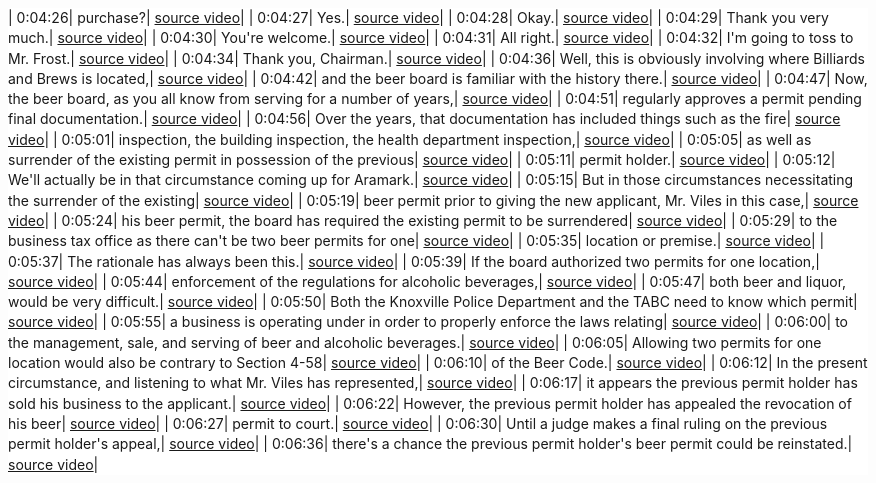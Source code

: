 | 0:04:26| purchase?| [source video](https://archive.org/details/beer-brd-r-293-220823?start=266)|
| 0:04:27| Yes.| [source video](https://archive.org/details/beer-brd-r-293-220823?start=267)|
| 0:04:28| Okay.| [source video](https://archive.org/details/beer-brd-r-293-220823?start=268)|
| 0:04:29| Thank you very much.| [source video](https://archive.org/details/beer-brd-r-293-220823?start=269)|
| 0:04:30| You're welcome.| [source video](https://archive.org/details/beer-brd-r-293-220823?start=270)|
| 0:04:31| All right.| [source video](https://archive.org/details/beer-brd-r-293-220823?start=271)|
| 0:04:32| I'm going to toss to Mr. Frost.| [source video](https://archive.org/details/beer-brd-r-293-220823?start=272)|
| 0:04:34| Thank you, Chairman.| [source video](https://archive.org/details/beer-brd-r-293-220823?start=274)|
| 0:04:36| Well, this is obviously involving where Billiards and Brews is located,| [source video](https://archive.org/details/beer-brd-r-293-220823?start=276)|
| 0:04:42| and the beer board is familiar with the history there.| [source video](https://archive.org/details/beer-brd-r-293-220823?start=282)|
| 0:04:47| Now, the beer board, as you all know from serving for a number of years,| [source video](https://archive.org/details/beer-brd-r-293-220823?start=287)|
| 0:04:51| regularly approves a permit pending final documentation.| [source video](https://archive.org/details/beer-brd-r-293-220823?start=291)|
| 0:04:56| Over the years, that documentation has included things such as the fire| [source video](https://archive.org/details/beer-brd-r-293-220823?start=296)|
| 0:05:01| inspection, the building inspection, the health department inspection,| [source video](https://archive.org/details/beer-brd-r-293-220823?start=301)|
| 0:05:05| as well as surrender of the existing permit in possession of the previous| [source video](https://archive.org/details/beer-brd-r-293-220823?start=305)|
| 0:05:11| permit holder.| [source video](https://archive.org/details/beer-brd-r-293-220823?start=311)|
| 0:05:12| We'll actually be in that circumstance coming up for Aramark.| [source video](https://archive.org/details/beer-brd-r-293-220823?start=312)|
| 0:05:15| But in those circumstances necessitating the surrender of the existing| [source video](https://archive.org/details/beer-brd-r-293-220823?start=315)|
| 0:05:19| beer permit prior to giving the new applicant, Mr. Viles in this case,| [source video](https://archive.org/details/beer-brd-r-293-220823?start=319)|
| 0:05:24| his beer permit, the board has required the existing permit to be surrendered| [source video](https://archive.org/details/beer-brd-r-293-220823?start=324)|
| 0:05:29| to the business tax office as there can't be two beer permits for one| [source video](https://archive.org/details/beer-brd-r-293-220823?start=329)|
| 0:05:35| location or premise.| [source video](https://archive.org/details/beer-brd-r-293-220823?start=335)|
| 0:05:37| The rationale has always been this.| [source video](https://archive.org/details/beer-brd-r-293-220823?start=337)|
| 0:05:39| If the board authorized two permits for one location,| [source video](https://archive.org/details/beer-brd-r-293-220823?start=339)|
| 0:05:44| enforcement of the regulations for alcoholic beverages,| [source video](https://archive.org/details/beer-brd-r-293-220823?start=344)|
| 0:05:47| both beer and liquor, would be very difficult.| [source video](https://archive.org/details/beer-brd-r-293-220823?start=347)|
| 0:05:50| Both the Knoxville Police Department and the TABC need to know which permit| [source video](https://archive.org/details/beer-brd-r-293-220823?start=350)|
| 0:05:55| a business is operating under in order to properly enforce the laws relating| [source video](https://archive.org/details/beer-brd-r-293-220823?start=355)|
| 0:06:00| to the management, sale, and serving of beer and alcoholic beverages.| [source video](https://archive.org/details/beer-brd-r-293-220823?start=360)|
| 0:06:05| Allowing two permits for one location would also be contrary to Section 4-58| [source video](https://archive.org/details/beer-brd-r-293-220823?start=365)|
| 0:06:10| of the Beer Code.| [source video](https://archive.org/details/beer-brd-r-293-220823?start=370)|
| 0:06:12| In the present circumstance, and listening to what Mr. Viles has represented,| [source video](https://archive.org/details/beer-brd-r-293-220823?start=372)|
| 0:06:17| it appears the previous permit holder has sold his business to the applicant.| [source video](https://archive.org/details/beer-brd-r-293-220823?start=377)|
| 0:06:22| However, the previous permit holder has appealed the revocation of his beer| [source video](https://archive.org/details/beer-brd-r-293-220823?start=382)|
| 0:06:27| permit to court.| [source video](https://archive.org/details/beer-brd-r-293-220823?start=387)|
| 0:06:30| Until a judge makes a final ruling on the previous permit holder's appeal,| [source video](https://archive.org/details/beer-brd-r-293-220823?start=390)|
| 0:06:36| there's a chance the previous permit holder's beer permit could be reinstated.| [source video](https://archive.org/details/beer-brd-r-293-220823?start=396)|